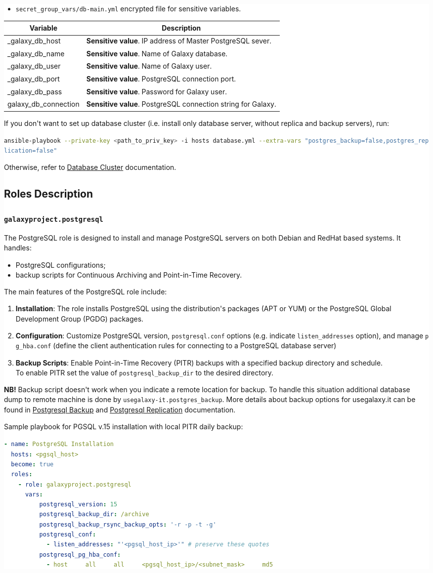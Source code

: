 - `secret_group_vars/db-main.yml` encrypted file for sensitive variables.  

| Variable             | Description                                                   |
| -------------------- | ------------------------------------------------------------- |
| _galaxy_db_host      | **Sensitive value**. IP address of Master PostgreSQL sever.   |
| _galaxy_db_name      | **Sensitive value**. Name of Galaxy database.                 |
| _galaxy_db_user      | **Sensitive value**. Name of Galaxy  user.                    |
| _galaxy_db_port      | **Sensitive value**. PostgreSQL connection port.              |
| _galaxy_db_pass      | **Sensitive value**. Password for Galaxy user.                |
| galaxy_db_connection | **Sensitive value**. PostgreSQL connection string for Galaxy. |

If you don't want to set up database cluster (i.e. install only database server, without replica and backup servers), run:
```bash 
ansible-playbook --private-key <path_to_priv_key> -i hosts database.yml --extra-vars "postgres_backup=false,postgres_replication=false"
```  
Otherwise, refer to [Database Cluster](https://github.com/usegalaxy-it/documentation/blob/main/database_cluster.md) documentation.  

## Roles Description

### `galaxyproject.postgresql` 

The PostgreSQL role is designed to install and manage PostgreSQL servers on both Debian and RedHat based systems. It handles:
- PostgreSQL configurations;
- backup scripts for Continuous Archiving and Point-in-Time Recovery.

The main features of the PostgreSQL role include:
1. **Installation**: The role installs PostgreSQL using the distribution's packages (APT or YUM) or the PostgreSQL Global Development Group (PGDG) packages.

2. **Configuration**: Customize PostgreSQL version, `postgresql.conf` options (e.g. indicate `listen_addresses` option), and manage `pg_hba.conf` (define the client authentication rules for connecting to a PostgreSQL database server)

3. **Backup Scripts**: Enable Point-in-Time Recovery (PITR) backups with a specified backup directory and schedule.  
To enable PITR set the value of `postgresql_backup_dir` to the desired directory.  

**NB!** Backup script doesn't work when you indicate a remote location for backup. To handle this situation additional database dump to remote machine is done by `usegalaxy-it.postgres_backup`. More details about backup options for usegalaxy.it can be found in [Postgresql Backup](https://github.com/usegalaxy-it/documentation/blob/main/postgresql_backup.md) and [Postgresql Replication](https://github.com/usegalaxy-it/documentation/blob/main/postgresql_replication.md) documentation.

Sample playbook for PGSQL v.15 installation with local PITR daily backup:
```YAML
- name: PostgreSQL Installation
  hosts: <pgsql_host>
  become: true
  roles:
    - role: galaxyproject.postgresql
      vars:
          postgresql_version: 15
          postgresql_backup_dir: /archive
          postgresql_backup_rsync_backup_opts: '-r -p -t -g'
          postgresql_conf:
            - listen_addresses: "'<pgsql_host_ip>'" # preserve these quotes
          postgresql_pg_hba_conf:
            - host     all     all     <pgsql_host_ip>/<subnet_mask>     md5
```